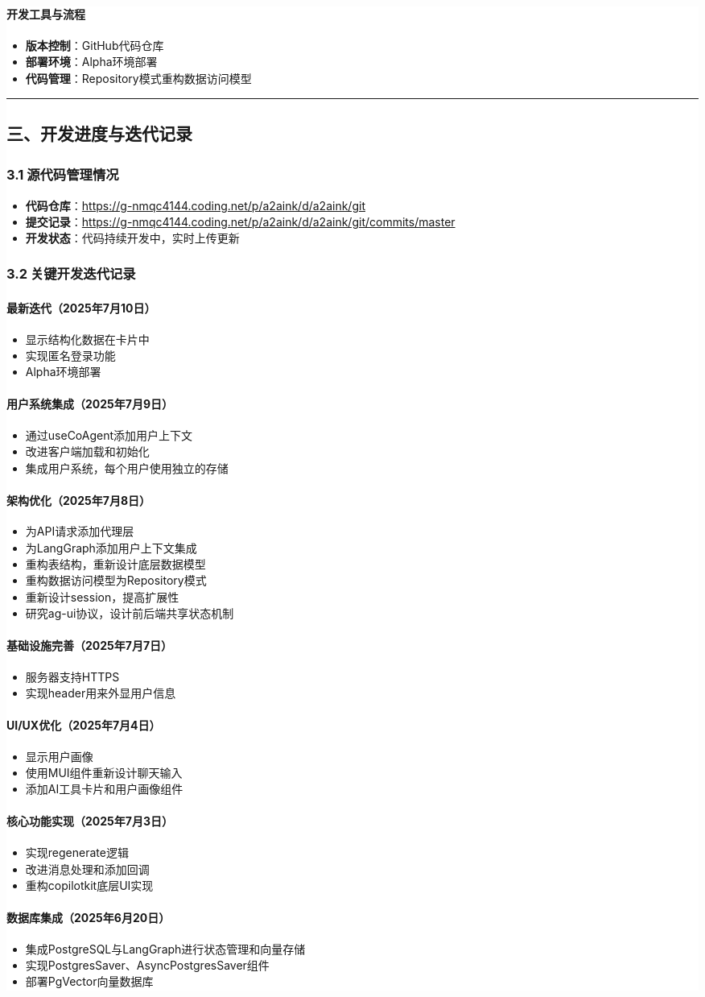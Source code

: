#### 开发工具与流程
- **版本控制**：GitHub代码仓库
- **部署环境**：Alpha环境部署
- **代码管理**：Repository模式重构数据访问模型

---

## 三、开发进度与迭代记录

### 3.1 源代码管理情况
- **代码仓库**：https://g-nmqc4144.coding.net/p/a2aink/d/a2aink/git
- **提交记录**：https://g-nmqc4144.coding.net/p/a2aink/d/a2aink/git/commits/master
- **开发状态**：代码持续开发中，实时上传更新

### 3.2 关键开发迭代记录

#### 最新迭代（2025年7月10日）
- 显示结构化数据在卡片中
- 实现匿名登录功能
- Alpha环境部署

#### 用户系统集成（2025年7月9日）
- 通过useCoAgent添加用户上下文
- 改进客户端加载和初始化
- 集成用户系统，每个用户使用独立的存储

#### 架构优化（2025年7月8日）
- 为API请求添加代理层
- 为LangGraph添加用户上下文集成
- 重构表结构，重新设计底层数据模型
- 重构数据访问模型为Repository模式
- 重新设计session，提高扩展性
- 研究ag-ui协议，设计前后端共享状态机制

#### 基础设施完善（2025年7月7日）
- 服务器支持HTTPS
- 实现header用来外显用户信息

#### UI/UX优化（2025年7月4日）
- 显示用户画像
- 使用MUI组件重新设计聊天输入
- 添加AI工具卡片和用户画像组件

#### 核心功能实现（2025年7月3日）
- 实现regenerate逻辑
- 改进消息处理和添加回调
- 重构copilotkit底层UI实现

#### 数据库集成（2025年6月20日）
- 集成PostgreSQL与LangGraph进行状态管理和向量存储
- 实现PostgresSaver、AsyncPostgresSaver组件
- 部署PgVector向量数据库
